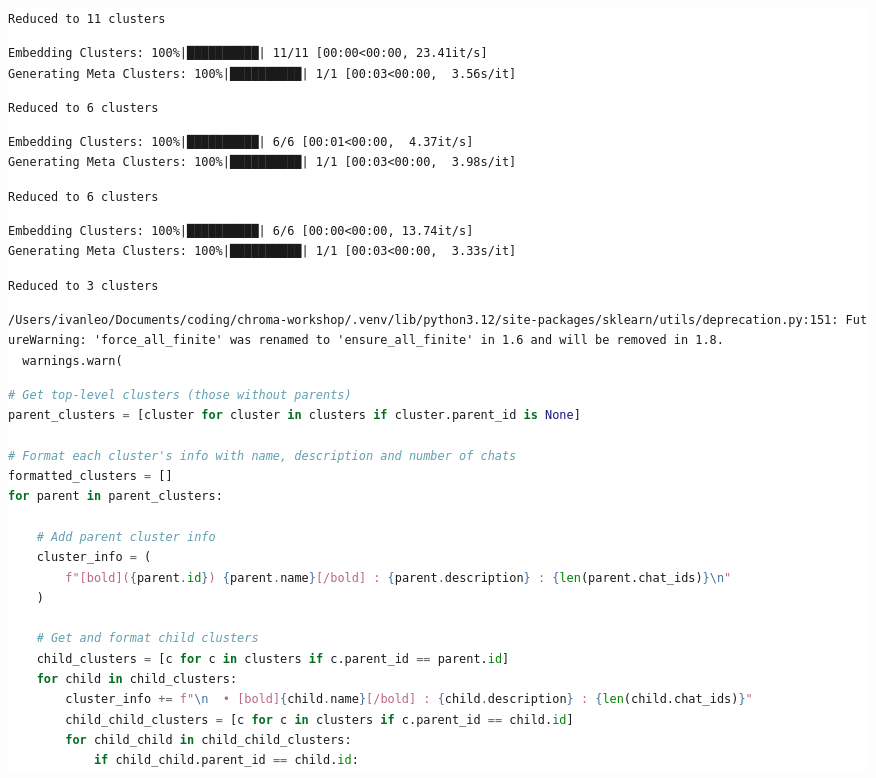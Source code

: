 ```
Reduced to 11 clusters

```

```
Embedding Clusters: 100%|██████████| 11/11 [00:00<00:00, 23.41it/s]
Generating Meta Clusters: 100%|██████████| 1/1 [00:03<00:00,  3.56s/it]

```

```
Reduced to 6 clusters

```

```
Embedding Clusters: 100%|██████████| 6/6 [00:01<00:00,  4.37it/s]
Generating Meta Clusters: 100%|██████████| 1/1 [00:03<00:00,  3.98s/it]

```

```
Reduced to 6 clusters

```

```
Embedding Clusters: 100%|██████████| 6/6 [00:00<00:00, 13.74it/s]
Generating Meta Clusters: 100%|██████████| 1/1 [00:03<00:00,  3.33s/it]

```

```
Reduced to 3 clusters

```

```
/Users/ivanleo/Documents/coding/chroma-workshop/.venv/lib/python3.12/site-packages/sklearn/utils/deprecation.py:151: FutureWarning: 'force_all_finite' was renamed to 'ensure_all_finite' in 1.6 and will be removed in 1.8.
  warnings.warn(

```

</output>

```python
# Get top-level clusters (those without parents)
parent_clusters = [cluster for cluster in clusters if cluster.parent_id is None]

# Format each cluster's info with name, description and number of chats
formatted_clusters = []
for parent in parent_clusters:
    
    # Add parent cluster info
    cluster_info = (
        f"[bold]({parent.id}) {parent.name}[/bold] : {parent.description} : {len(parent.chat_ids)}\n"
    )
    
    # Get and format child clusters
    child_clusters = [c for c in clusters if c.parent_id == parent.id]
    for child in child_clusters:
        cluster_info += f"\n  • [bold]{child.name}[/bold] : {child.description} : {len(child.chat_ids)}"
        child_child_clusters = [c for c in clusters if c.parent_id == child.id]
        for child_child in child_child_clusters:
            if child_child.parent_id == child.id:
```